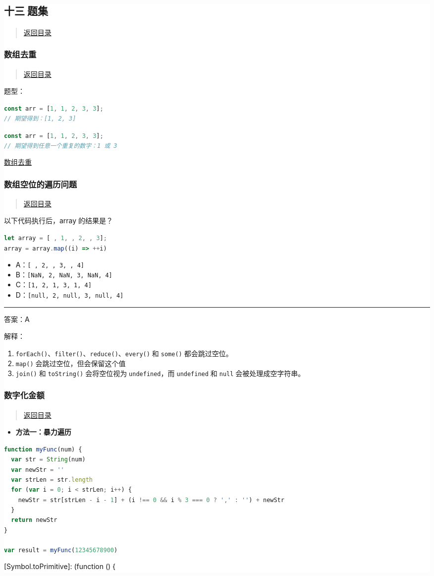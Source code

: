 

## <a id="thirteen"></a>十三 题集

> [返回目录](#one)

### <a id="thirteen-one"></a>数组去重

> [返回目录](#one)

题型：  
```js
const arr = [1, 1, 2, 3, 3];
// 期望得到：[1, 2, 3]
```

```js
const arr = [1, 1, 2, 3, 3];
// 期望得到任意一个重复的数字：1 或 3
```

[数组去重](https://github.com/XingRenEr/Front-end/blob/master/%E6%95%B0%E6%8D%AE%E7%BB%93%E6%9E%84%E4%B8%8E%E7%AE%97%E6%B3%95/Leetcode/README.md#two-two)

### <a id="thirteen-two"></a>数组空位的遍历问题

> [返回目录](#one)

以下代码执行后，array 的结果是？

```js
let array = [ , 1, , 2, , 3];
array = array.map((i) => ++i)
```

* A：`[ , 2, , 3, , 4]`
* B：`[NaN, 2, NaN, 3, NaN, 4]`
* C：`[1, 2, 1, 3, 1, 4]`
* D：`[null, 2, null, 3, null, 4]`

---

答案：A

解释：

1. `forEach()`、`filter()`、`reduce()`、`every()` 和 `some()` 都会跳过空位。
2. `map()` 会跳过空位，但会保留这个值
3. `join()` 和 `toString()` 会将空位视为 `undefined`，而 `undefined` 和 `null` 会被处理成空字符串。

### <a id="thirteen-three"></a>数字化金额

> [返回目录](#one)

* **方法一：暴力遍历**

```js
function myFunc(num) {
  var str = String(num)
  var newStr = ''
  var strLen = str.length
  for (var i = 0; i < strLen; i++) {
    newStr = str[strLen - i - 1] + (i !== 0 && i % 3 === 0 ? ',' : '') + newStr
  }
  return newStr
}

var result = myFunc(12345678900)
```


  [Symbol.toPrimitive]: (function () {